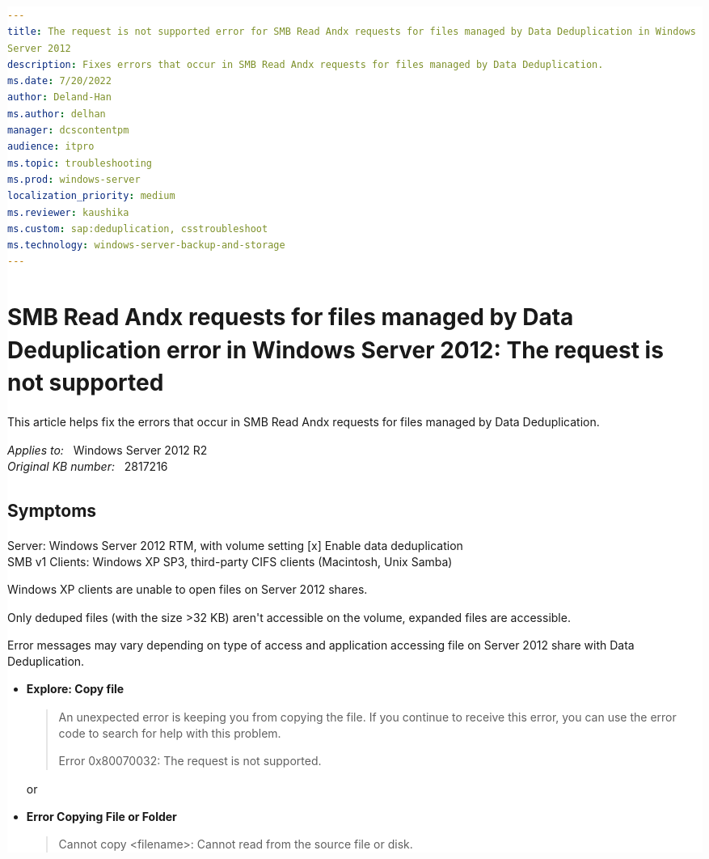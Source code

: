 ```yaml
---
title: The request is not supported error for SMB Read Andx requests for files managed by Data Deduplication in Windows Server 2012
description: Fixes errors that occur in SMB Read Andx requests for files managed by Data Deduplication.
ms.date: 7/20/2022
author: Deland-Han
ms.author: delhan
manager: dcscontentpm
audience: itpro
ms.topic: troubleshooting
ms.prod: windows-server
localization_priority: medium
ms.reviewer: kaushika
ms.custom: sap:deduplication, csstroubleshoot
ms.technology: windows-server-backup-and-storage
---
```

# SMB Read Andx requests for files managed by Data Deduplication error in Windows Server 2012: The request is not supported

This article helps fix the errors that occur in SMB Read Andx requests for files managed by Data Deduplication.

_Applies to:_ &nbsp; Windows Server 2012 R2  
_Original KB number:_ &nbsp; 2817216

## Symptoms

Server: Windows Server 2012 RTM, with volume setting [x] Enable data deduplication  
SMB v1 Clients: Windows XP SP3, third-party CIFS clients (Macintosh, Unix Samba)  

Windows XP clients are unable to open files on Server 2012 shares.

Only deduped files (with the size >32 KB) aren't accessible on the volume, expanded files are accessible.  

Error messages may vary depending on type of access and application accessing file on Server 2012 share with Data Deduplication.

- **Explore: Copy file**

    > An unexpected error is keeping you from copying the file. If you continue to receive this error, you can use the error code to search for help with this problem.  
    >
    > Error 0x80070032: The request is not supported.

    or  

- **Error Copying File or Folder**  

    > Cannot copy \<filename>: Cannot read from the source file or disk.
